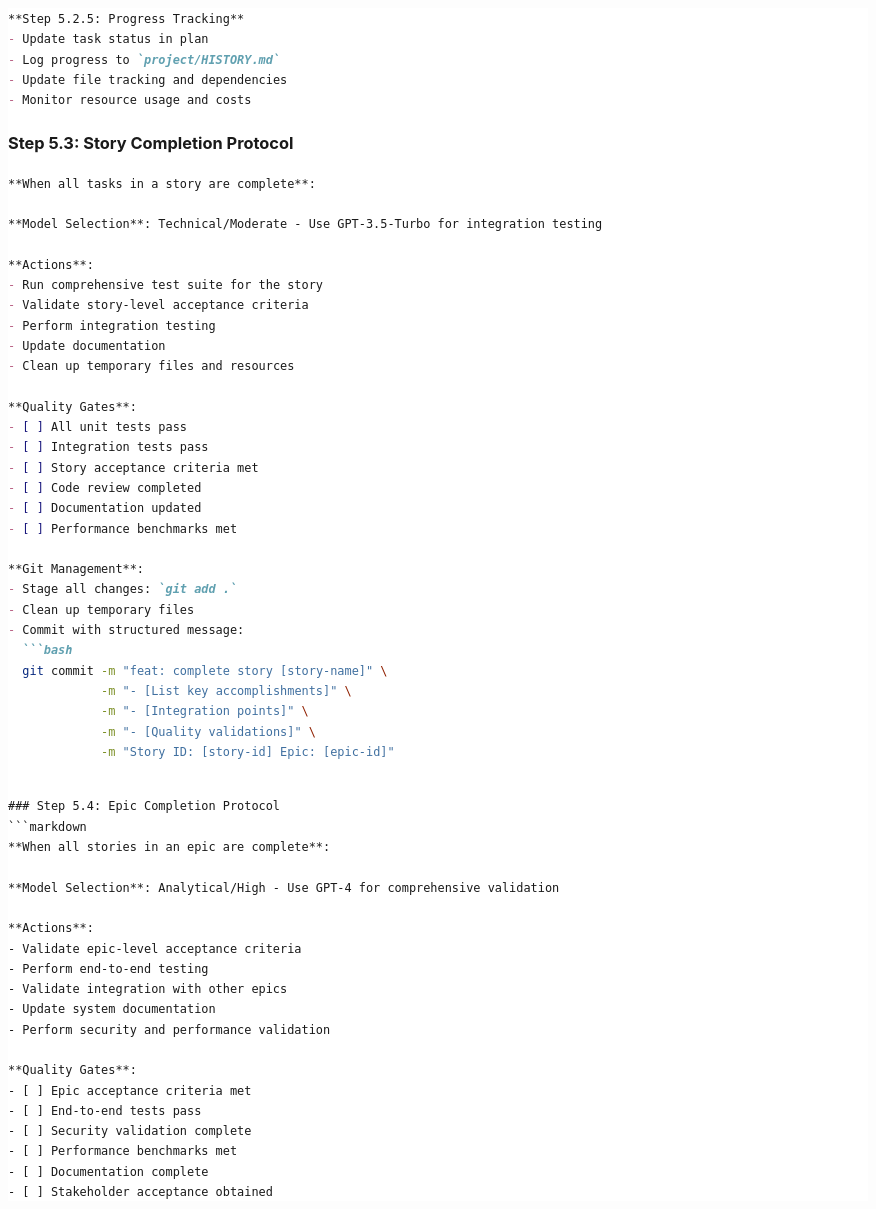 ```markdown
**Step 5.2.5: Progress Tracking**
- Update task status in plan
- Log progress to `project/HISTORY.md`
- Update file tracking and dependencies
- Monitor resource usage and costs
```

### Step 5.3: Story Completion Protocol
```markdown
**When all tasks in a story are complete**:

**Model Selection**: Technical/Moderate - Use GPT-3.5-Turbo for integration testing

**Actions**:
- Run comprehensive test suite for the story
- Validate story-level acceptance criteria
- Perform integration testing
- Update documentation
- Clean up temporary files and resources

**Quality Gates**:
- [ ] All unit tests pass
- [ ] Integration tests pass
- [ ] Story acceptance criteria met
- [ ] Code review completed
- [ ] Documentation updated
- [ ] Performance benchmarks met

**Git Management**:
- Stage all changes: `git add .`
- Clean up temporary files
- Commit with structured message:
  ```bash
  git commit -m "feat: complete story [story-name]" \
             -m "- [List key accomplishments]" \
             -m "- [Integration points]" \
             -m "- [Quality validations]" \
             -m "Story ID: [story-id] Epic: [epic-id]"
  ```
```

### Step 5.4: Epic Completion Protocol
```markdown
**When all stories in an epic are complete**:

**Model Selection**: Analytical/High - Use GPT-4 for comprehensive validation

**Actions**:
- Validate epic-level acceptance criteria
- Perform end-to-end testing
- Validate integration with other epics
- Update system documentation
- Perform security and performance validation

**Quality Gates**:
- [ ] Epic acceptance criteria met
- [ ] End-to-end tests pass
- [ ] Security validation complete
- [ ] Performance benchmarks met
- [ ] Documentation complete
- [ ] Stakeholder acceptance obtained
```
